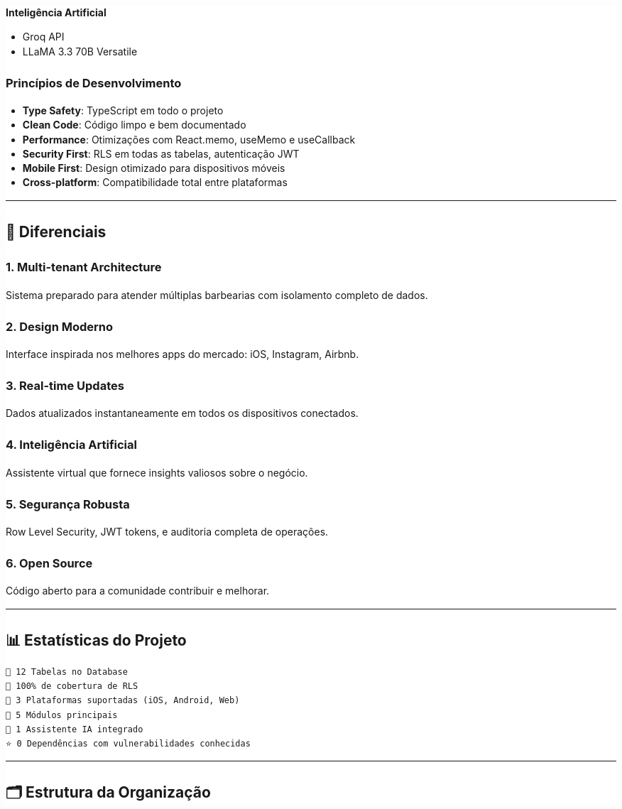 **Inteligência Artificial**
- Groq API
- LLaMA 3.3 70B Versatile

### Princípios de Desenvolvimento

- **Type Safety**: TypeScript em todo o projeto
- **Clean Code**: Código limpo e bem documentado
- **Performance**: Otimizações com React.memo, useMemo e useCallback
- **Security First**: RLS em todas as tabelas, autenticação JWT
- **Mobile First**: Design otimizado para dispositivos móveis
- **Cross-platform**: Compatibilidade total entre plataformas

---

## 🌟 Diferenciais

### 1. Multi-tenant Architecture
Sistema preparado para atender múltiplas barbearias com isolamento completo de dados.

### 2. Design Moderno
Interface inspirada nos melhores apps do mercado: iOS, Instagram, Airbnb.

### 3. Real-time Updates
Dados atualizados instantaneamente em todos os dispositivos conectados.

### 4. Inteligência Artificial
Assistente virtual que fornece insights valiosos sobre o negócio.

### 5. Segurança Robusta
Row Level Security, JWT tokens, e auditoria completa de operações.

### 6. Open Source
Código aberto para a comunidade contribuir e melhorar.

---

## 📊 Estatísticas do Projeto

```
📝 12 Tabelas no Database
🔐 100% de cobertura de RLS
📱 3 Plataformas suportadas (iOS, Android, Web)
🚀 5 Módulos principais
🤖 1 Assistente IA integrado
⭐ 0 Dependências com vulnerabilidades conhecidas
```

---

## 🗂️ Estrutura da Organização
